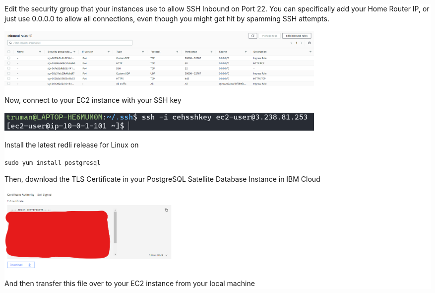 Edit the security group that your instances use to allow SSH Inbound on
Port 22. You can specifically add your Home Router IP, or just use
0.0.0.0 to allow all connections, even though you might get hit by
spamming SSH attempts.

<img src="m/media/image36.png" style="width:6.5in;height:1.15208in" alt="A screenshot of a computer Description automatically generated with medium confidence" />

Now, connect to your EC2 instance with your SSH key

<img src="m/media/image37.png" style="width:6.5in;height:0.37847in" />

Install the latest redli release for Linux on

`sudo yum install postgresql`

Then, download the TLS Certificate in your PostgreSQL Satellite Database
Instance in IBM Cloud

<img src="m/media/image38.png" style="width:3.52114in;height:1.63347in" alt="Shape, rectangle Description automatically generated" />

And then transfer this file over to your EC2 instance from your local
machine
